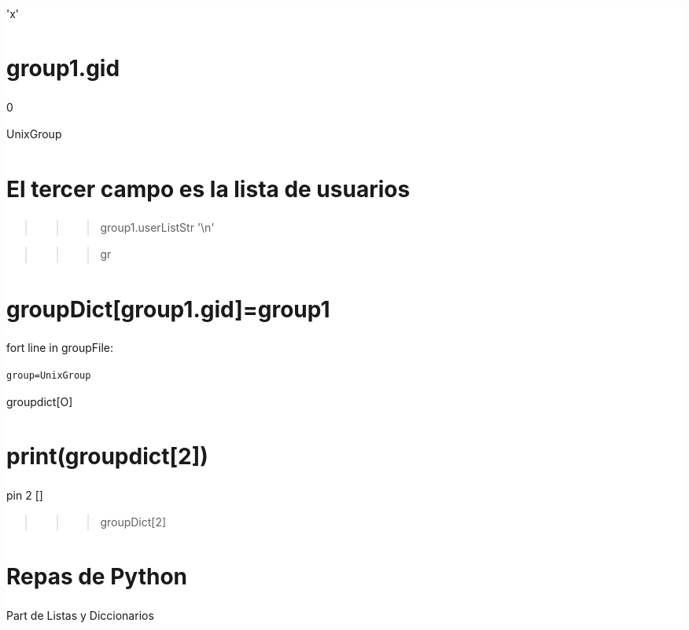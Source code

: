 'x'

# group1.gid

0

UnixGroup

# El tercer campo es la lista de usuarios








>>> group1.userListStr
'\n'

>>> gr

# groupDict[group1.gid]=group1 

fort line in groupFile:

	group=UnixGroup
	
	
	
	
	
groupdict[O]



# print(groupdict[2])

pin 2 []

>>> groupDict[2]





# Repas de Python

Part de Listas y Diccionarios

#

#

#

#


#
